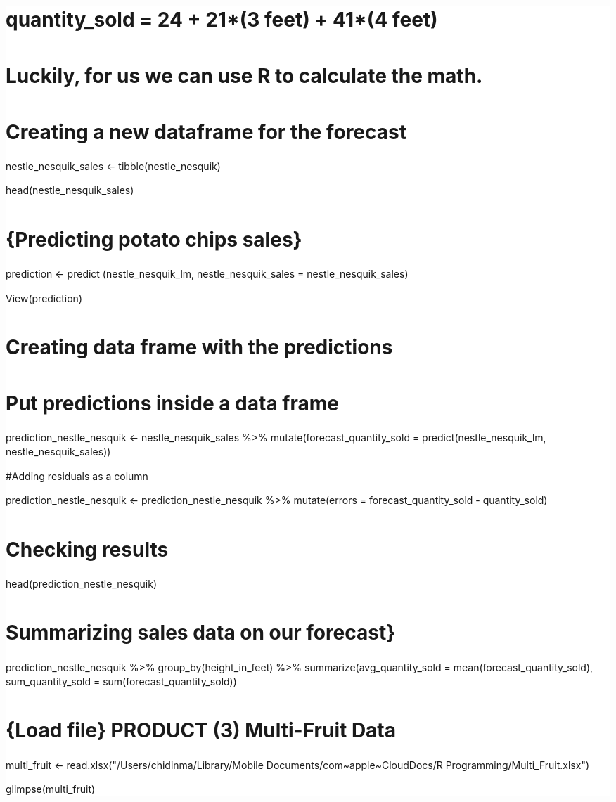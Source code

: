 # quantity_sold = 24 + 21*(3 feet) + 41*(4 feet)

# Luckily, for us we can use R to calculate the math.


# Creating a new dataframe for the forecast

nestle_nesquik_sales <- tibble(nestle_nesquik)

head(nestle_nesquik_sales)

# {Predicting potato chips sales}

prediction <- predict (nestle_nesquik_lm, nestle_nesquik_sales = nestle_nesquik_sales)

View(prediction)

# Creating data frame with the predictions

# Put predictions inside a data frame

prediction_nestle_nesquik <- nestle_nesquik_sales  %>% 
  mutate(forecast_quantity_sold = predict(nestle_nesquik_lm, nestle_nesquik_sales))

#Adding residuals as a column

prediction_nestle_nesquik <- prediction_nestle_nesquik %>% 
  mutate(errors = forecast_quantity_sold - quantity_sold)

# Checking results
head(prediction_nestle_nesquik)

# Summarizing sales data on our forecast}
prediction_nestle_nesquik %>% 
  group_by(height_in_feet) %>% 
  summarize(avg_quantity_sold = mean(forecast_quantity_sold),
            sum_quantity_sold = sum(forecast_quantity_sold))

# {Load file} PRODUCT (3) Multi-Fruit Data

multi_fruit <- read.xlsx("/Users/chidinma/Library/Mobile Documents/com~apple~CloudDocs/R Programming/Multi_Fruit.xlsx")

glimpse(multi_fruit)
